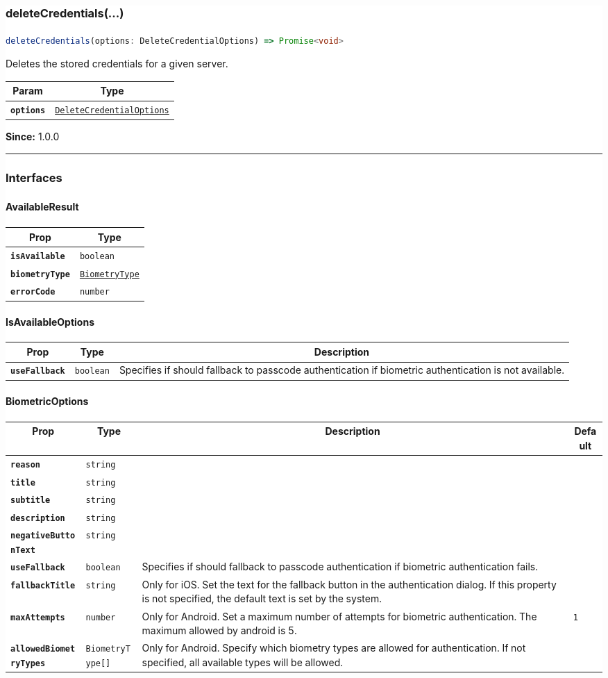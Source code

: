 
### deleteCredentials(...)

```typescript
deleteCredentials(options: DeleteCredentialOptions) => Promise<void>
```

Deletes the stored credentials for a given server.

| Param         | Type                                                                        |
| ------------- | --------------------------------------------------------------------------- |
| **`options`** | <code><a href="#deletecredentialoptions">DeleteCredentialOptions</a></code> |

**Since:** 1.0.0

--------------------


### Interfaces


#### AvailableResult

| Prop               | Type                                                  |
| ------------------ | ----------------------------------------------------- |
| **`isAvailable`**  | <code>boolean</code>                                  |
| **`biometryType`** | <code><a href="#biometrytype">BiometryType</a></code> |
| **`errorCode`**    | <code>number</code>                                   |


#### IsAvailableOptions

| Prop              | Type                 | Description                                                                                           |
| ----------------- | -------------------- | ----------------------------------------------------------------------------------------------------- |
| **`useFallback`** | <code>boolean</code> | Specifies if should fallback to passcode authentication if biometric authentication is not available. |


#### BiometricOptions

| Prop                       | Type                        | Description                                                                                                                                                | Default        |
| -------------------------- | --------------------------- | ---------------------------------------------------------------------------------------------------------------------------------------------------------- | -------------- |
| **`reason`**               | <code>string</code>         |                                                                                                                                                            |                |
| **`title`**                | <code>string</code>         |                                                                                                                                                            |                |
| **`subtitle`**             | <code>string</code>         |                                                                                                                                                            |                |
| **`description`**          | <code>string</code>         |                                                                                                                                                            |                |
| **`negativeButtonText`**   | <code>string</code>         |                                                                                                                                                            |                |
| **`useFallback`**          | <code>boolean</code>        | Specifies if should fallback to passcode authentication if biometric authentication fails.                                                                 |                |
| **`fallbackTitle`**        | <code>string</code>         | Only for iOS. Set the text for the fallback button in the authentication dialog. If this property is not specified, the default text is set by the system. |                |
| **`maxAttempts`**          | <code>number</code>         | Only for Android. Set a maximum number of attempts for biometric authentication. The maximum allowed by android is 5.                                      | <code>1</code> |
| **`allowedBiometryTypes`** | <code>BiometryType[]</code> | Only for Android. Specify which biometry types are allowed for authentication. If not specified, all available types will be allowed.                      |                |
